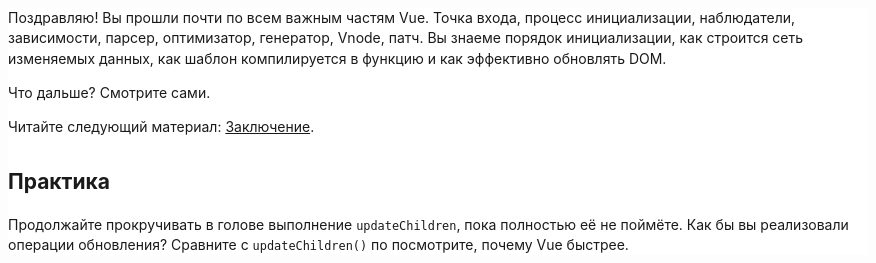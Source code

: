 Поздравляю! Вы прошли почти по всем важным частям Vue. Точка входа, процесс инициализации, наблюдатели, зависимости, парсер, оптимизатор, генератор, Vnode, патч. Вы знаеме порядок инициализации, как строится сеть изменяемых данных, как шаблон компилируется в функцию и как эффективно обновлять DOM.

Что дальше? Смотрите сами.

Читайте следующий материал: [Заключение](https://github.com/vvscode/tr--read-vue-source-code/blob/master/09-conclusion.md).

## Практика

Продолжайте прокручивать в голове выполнение `updateChildren`, пока полностью её не поймёте.
Как бы вы реализовали операции обновления? Сравните с `updateChildren()` по посмотрите, почему Vue быстрее.
